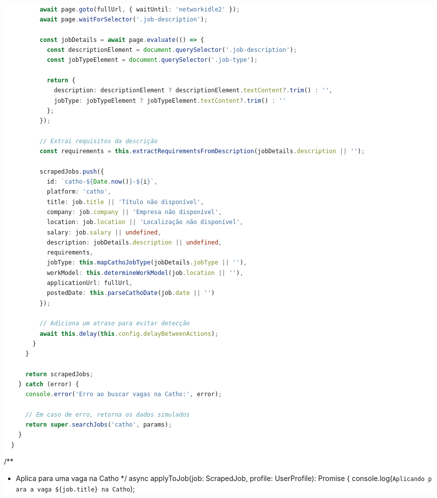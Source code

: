 ```typescript
          await page.goto(fullUrl, { waitUntil: 'networkidle2' });
          await page.waitForSelector('.job-description');

          const jobDetails = await page.evaluate(() => {
            const descriptionElement = document.querySelector('.job-description');
            const jobTypeElement = document.querySelector('.job-type');

            return {
              description: descriptionElement ? descriptionElement.textContent?.trim() : '',
              jobType: jobTypeElement ? jobTypeElement.textContent?.trim() : ''
            };
          });

          // Extrai requisitos da descrição
          const requirements = this.extractRequirementsFromDescription(jobDetails.description || '');

          scrapedJobs.push({
            id: `catho-${Date.now()}-${i}`,
            platform: 'catho',
            title: job.title || 'Título não disponível',
            company: job.company || 'Empresa não disponível',
            location: job.location || 'Localização não disponível',
            salary: job.salary || undefined,
            description: jobDetails.description || undefined,
            requirements,
            jobType: this.mapCathoJobType(jobDetails.jobType || ''),
            workModel: this.determineWorkModel(job.location || ''),
            applicationUrl: fullUrl,
            postedDate: this.parseCathoDate(job.date || '')
          });

          // Adiciona um atraso para evitar detecção
          await this.delay(this.config.delayBetweenActions);
        }
      }

      return scrapedJobs;
    } catch (error) {
      console.error('Erro ao buscar vagas na Catho:', error);

      // Em caso de erro, retorna os dados simulados
      return super.searchJobs('catho', params);
    }
  }
```

  /**
   * Aplica para uma vaga na Catho
   */
  async applyToJob(job: ScrapedJob, profile: UserProfile): Promise<ApplicationResult> {
    console.log(`Aplicando para a vaga ${job.title} na Catho`);
